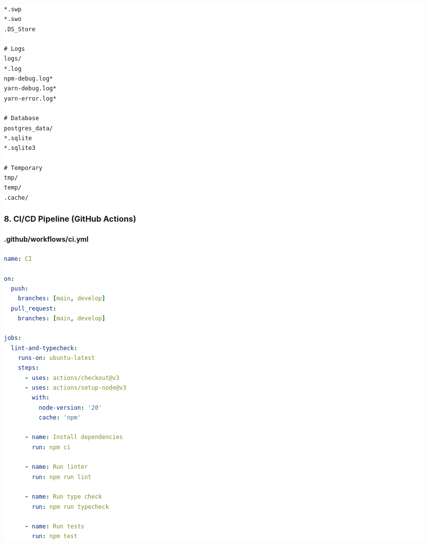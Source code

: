 ```gitignore
*.swp
*.swo
.DS_Store

# Logs
logs/
*.log
npm-debug.log*
yarn-debug.log*
yarn-error.log*

# Database
postgres_data/
*.sqlite
*.sqlite3

# Temporary
tmp/
temp/
.cache/
```

### 8. CI/CD Pipeline (GitHub Actions)

#### .github/workflows/ci.yml
```yaml
name: CI

on:
  push:
    branches: [main, develop]
  pull_request:
    branches: [main, develop]

jobs:
  lint-and-typecheck:
    runs-on: ubuntu-latest
    steps:
      - uses: actions/checkout@v3
      - uses: actions/setup-node@v3
        with:
          node-version: '20'
          cache: 'npm'
      
      - name: Install dependencies
        run: npm ci
      
      - name: Run linter
        run: npm run lint
      
      - name: Run type check
        run: npm run typecheck
      
      - name: Run tests
        run: npm test
```
